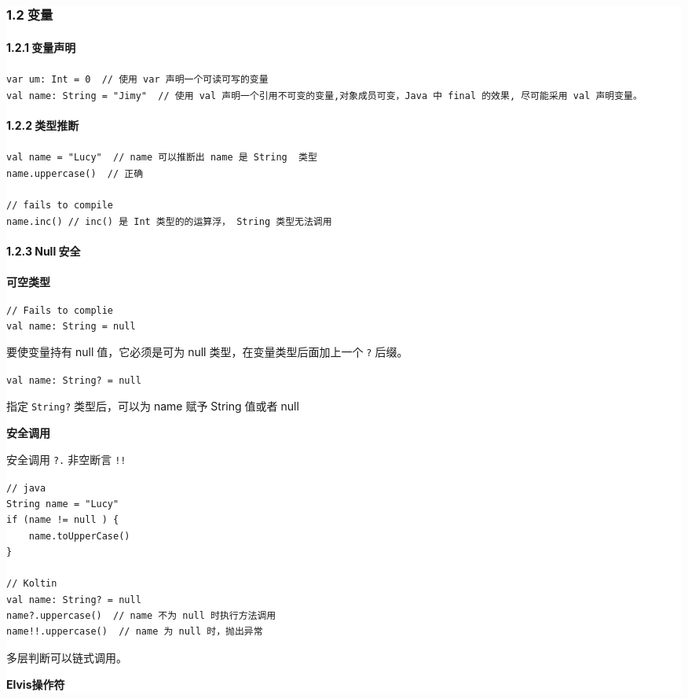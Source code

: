 ### 1.2 变量

#### 1.2.1 变量声明

```
var um: Int = 0  // 使用 var 声明一个可读可写的变量
val name: String = "Jimy"  // 使用 val 声明一个引用不可变的变量,对象成员可变，Java 中 final 的效果, 尽可能采用 val 声明变量。
```

#### 1.2.2 类型推断

```
val name = "Lucy"  // name 可以推断出 name 是 String  类型
name.uppercase()  // 正确

// fails to compile
name.inc() // inc() 是 Int 类型的的运算浮， String 类型无法调用
```

#### 1.2.3 Null 安全

**可空类型**

```
// Fails to complie
val name: String = null
```

要使变量持有 null 值，它必须是可为 null 类型，在变量类型后面加上一个 `?` 后缀。

```
val name: String? = null  
```

指定 `String?` 类型后，可以为 name 赋予 String 值或者 null

**安全调用**

安全调用 `?.`
非空断言 `!!`

```
// java
String name = "Lucy"
if (name != null ) {
    name.toUpperCase()
}

// Koltin
val name: String? = null 
name?.uppercase()  // name 不为 null 时执行方法调用
name!!.uppercase()  // name 为 null 时，抛出异常
```

多层判断可以链式调用。

**Elvis操作符**
